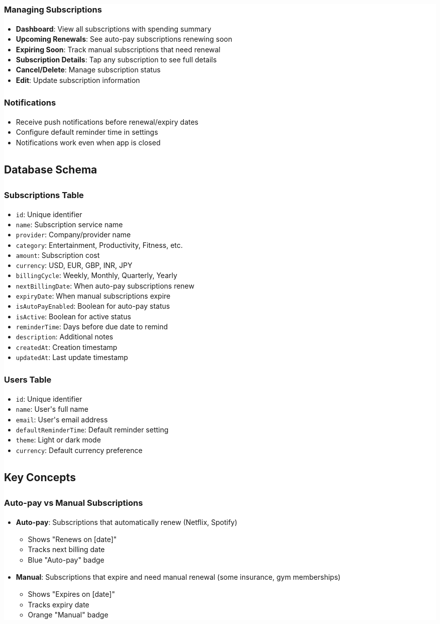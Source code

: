 ### Managing Subscriptions
- **Dashboard**: View all subscriptions with spending summary
- **Upcoming Renewals**: See auto-pay subscriptions renewing soon
- **Expiring Soon**: Track manual subscriptions that need renewal
- **Subscription Details**: Tap any subscription to see full details
- **Cancel/Delete**: Manage subscription status
- **Edit**: Update subscription information

### Notifications
- Receive push notifications before renewal/expiry dates
- Configure default reminder time in settings
- Notifications work even when app is closed

## Database Schema

### Subscriptions Table
- `id`: Unique identifier
- `name`: Subscription service name
- `provider`: Company/provider name
- `category`: Entertainment, Productivity, Fitness, etc.
- `amount`: Subscription cost
- `currency`: USD, EUR, GBP, INR, JPY
- `billingCycle`: Weekly, Monthly, Quarterly, Yearly
- `nextBillingDate`: When auto-pay subscriptions renew
- `expiryDate`: When manual subscriptions expire
- `isAutoPayEnabled`: Boolean for auto-pay status
- `isActive`: Boolean for active status
- `reminderTime`: Days before due date to remind
- `description`: Additional notes
- `createdAt`: Creation timestamp
- `updatedAt`: Last update timestamp

### Users Table
- `id`: Unique identifier
- `name`: User's full name
- `email`: User's email address
- `defaultReminderTime`: Default reminder setting
- `theme`: Light or dark mode
- `currency`: Default currency preference

## Key Concepts

### Auto-pay vs Manual Subscriptions
- **Auto-pay**: Subscriptions that automatically renew (Netflix, Spotify)
  - Shows "Renews on [date]" 
  - Tracks next billing date
  - Blue "Auto-pay" badge
  
- **Manual**: Subscriptions that expire and need manual renewal (some insurance, gym memberships)
  - Shows "Expires on [date]"
  - Tracks expiry date
  - Orange "Manual" badge
